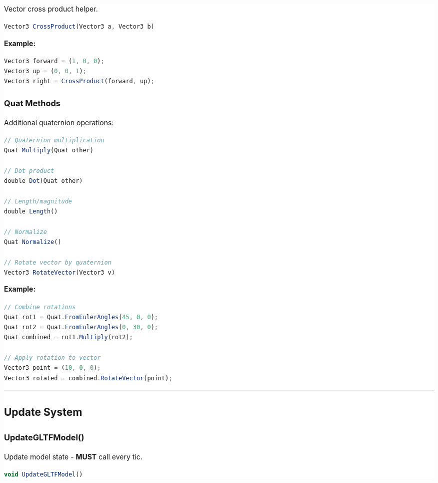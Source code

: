 Vector cross product helper.

```javascript
Vector3 CrossProduct(Vector3 a, Vector3 b)
```

**Example:**
```javascript
Vector3 forward = (1, 0, 0);
Vector3 up = (0, 0, 1);
Vector3 right = CrossProduct(forward, up);
```

### Quat Methods

Additional quaternion operations:

```javascript
// Quaternion multiplication
Quat Multiply(Quat other)

// Dot product
double Dot(Quat other)

// Length/magnitude
double Length()

// Normalize
Quat Normalize()

// Rotate vector by quaternion
Vector3 RotateVector(Vector3 v)
```

**Example:**
```javascript
// Combine rotations
Quat rot1 = Quat.FromEulerAngles(45, 0, 0);
Quat rot2 = Quat.FromEulerAngles(0, 30, 0);
Quat combined = rot1.Multiply(rot2);

// Apply rotation to vector
Vector3 point = (10, 0, 0);
Vector3 rotated = combined.RotateVector(point);
```

---

## Update System

### UpdateGLTFModel()

Update model state - **MUST** call every tic.

```javascript
void UpdateGLTFModel()
```
